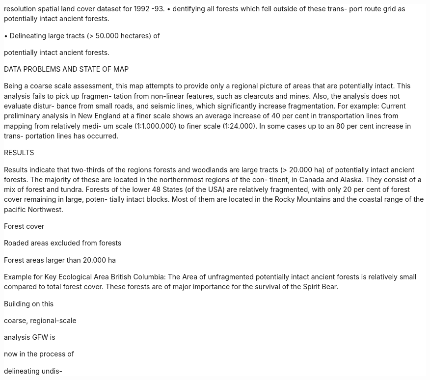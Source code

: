 resolution spatial land cover dataset for 1992 -93.
• dentifying all forests which fell outside of these trans-
port route grid as potentially intact ancient forests.

• Delineating large tracts (> 50.000 hectares) of

potentially intact ancient forests.

DATA PROBLEMS AND STATE OF MAP

Being a coarse scale assessment, this map attempts
to provide only a regional picture of areas that are
potentially intact. This analysis fails to pick up fragmen-
tation from non-linear features, such as clearcuts
and mines. Also, the analysis does not evaluate distur-
bance from small roads, and seismic lines, which
significantly increase fragmentation. For example:
Current preliminary analysis in New England at a finer
scale shows an average increase of 40 per cent in
transportation lines from mapping from relatively medi-
um scale (1:1.000.000) to finer scale (1:24.000).
In some cases up to an 80 per cent increase in trans-
portation lines has occurred.

RESULTS

Results indicate that two-thirds of the regions forests
and woodlands are large tracts (> 20.000 ha) of
potentially intact ancient forests. The majority of these
are located in the northernmost regions of the con-
tinent, in Canada and Alaska. They consist of a mix
of forest and tundra. Forests of the lower 48 States
(of the USA) are relatively fragmented, with only
20 per cent of forest cover remaining in large, poten-
tially intact blocks. Most of them are located in
the Rocky Mountains and the coastal range of the
pacific Northwest.

Forest cover

Roaded areas excluded from forests

Forest areas larger than 20.000 ha

Example for Key Ecological Area British Columbia:
The Area of unfragmented potentially intact ancient forests is
relatively small compared to total forest cover. These forests are
of major importance for the survival of the Spirit Bear.

Building on this

coarse, regional-scale

analysis GFW is

now in the process of

delineating undis-
